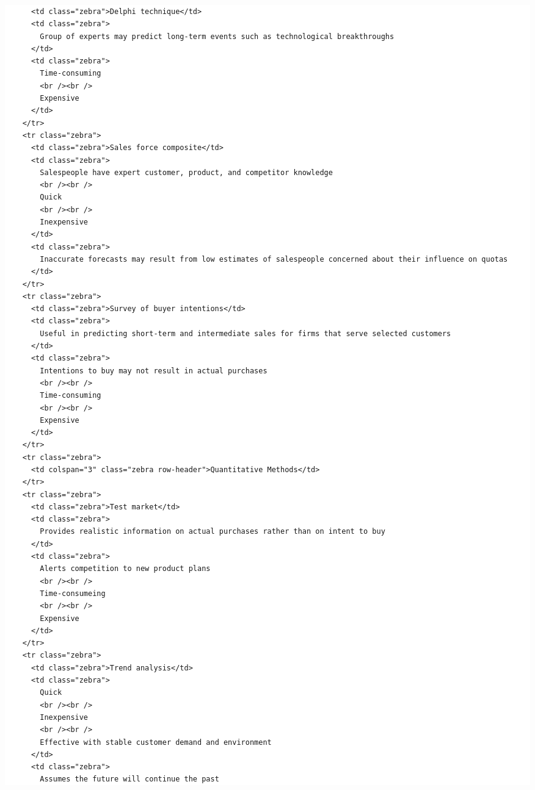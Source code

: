           <td class="zebra">Delphi technique</td>
          <td class="zebra">
            Group of experts may predict long-term events such as technological breakthroughs
          </td>
          <td class="zebra">
            Time-consuming
            <br /><br /> 
            Expensive
          </td>
        </tr>
        <tr class="zebra">
          <td class="zebra">Sales force composite</td>
          <td class="zebra">
            Salespeople have expert customer, product, and competitor knowledge
            <br /><br /> 
            Quick
            <br /><br /> 
            Inexpensive
          </td>
          <td class="zebra">
            Inaccurate forecasts may result from low estimates of salespeople concerned about their influence on quotas
          </td>
        </tr>
        <tr class="zebra">
          <td class="zebra">Survey of buyer intentions</td>
          <td class="zebra">
            Useful in predicting short-term and intermediate sales for firms that serve selected customers
          </td>
          <td class="zebra">
            Intentions to buy may not result in actual purchases
            <br /><br /> 
            Time-consuming
            <br /><br /> 
            Expensive
          </td>
        </tr>
        <tr class="zebra">
          <td colspan="3" class="zebra row-header">Quantitative Methods</td>
        </tr>
        <tr class="zebra">
          <td class="zebra">Test market</td>
          <td class="zebra">
            Provides realistic information on actual purchases rather than on intent to buy
          </td>
          <td class="zebra">
            Alerts competition to new product plans
            <br /><br /> 
            Time-consumeing
            <br /><br /> 
            Expensive
          </td>
        </tr>
        <tr class="zebra">
          <td class="zebra">Trend analysis</td>
          <td class="zebra">
            Quick
            <br /><br /> 
            Inexpensive
            <br /><br /> 
            Effective with stable customer demand and environment
          </td>
          <td class="zebra">
            Assumes the future will continue the past
